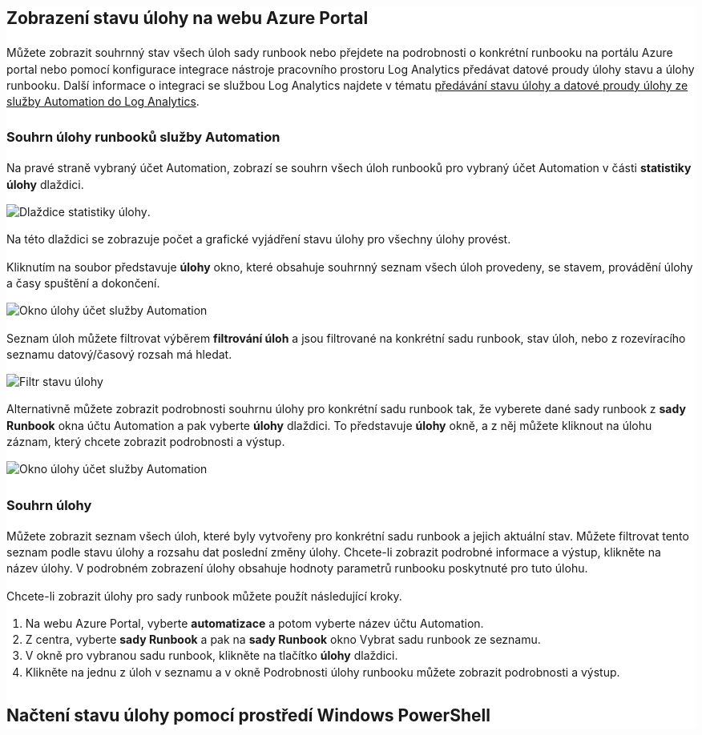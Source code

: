 ## <a name="viewing-job-status-from-the-azure-portal"></a>Zobrazení stavu úlohy na webu Azure Portal

Můžete zobrazit souhrnný stav všech úloh sady runbook nebo přejdete na podrobnosti o konkrétní runbooku na portálu Azure portal nebo pomocí konfigurace integrace nástroje pracovního prostoru Log Analytics předávat datové proudy úlohy stavu a úlohy runbooku. Další informace o integraci se službou Log Analytics najdete v tématu [předávání stavu úlohy a datové proudy úlohy ze služby Automation do Log Analytics](automation-manage-send-joblogs-log-analytics.md).

### <a name="automation-runbook-jobs-summary"></a>Souhrn úlohy runbooků služby Automation

Na pravé straně vybraný účet Automation, zobrazí se souhrn všech úloh runbooků pro vybraný účet Automation v části **statistiky úlohy** dlaždici.

![Dlaždice statistiky úlohy](./media/automation-runbook-execution/automation-account-job-status-summary.png).

Na této dlaždici se zobrazuje počet a grafické vyjádření stavu úlohy pro všechny úlohy provést.

Kliknutím na soubor představuje **úlohy** okno, které obsahuje souhrnný seznam všech úloh provedeny, se stavem, provádění úlohy a časy spuštění a dokončení.

![Okno úlohy účet služby Automation](./media/automation-runbook-execution/automation-account-jobs-status-blade.png)

Seznam úloh můžete filtrovat výběrem **filtrování úloh** a jsou filtrované na konkrétní sadu runbook, stav úloh, nebo z rozevíracího seznamu datový/časový rozsah má hledat.

![Filtr stavu úlohy](./media/automation-runbook-execution/automation-account-jobs-filter.png)

Alternativně můžete zobrazit podrobnosti souhrnu úlohy pro konkrétní sadu runbook tak, že vyberete dané sady runbook z **sady Runbook** okna účtu Automation a pak vyberte **úlohy** dlaždici. To představuje **úlohy** okně, a z něj můžete kliknout na úlohu záznam, který chcete zobrazit podrobnosti a výstup.

![Okno úlohy účet služby Automation](./media/automation-runbook-execution/automation-runbook-job-summary-blade.png)

### <a name="job-summary"></a>Souhrn úlohy

Můžete zobrazit seznam všech úloh, které byly vytvořeny pro konkrétní sadu runbook a jejich aktuální stav. Můžete filtrovat tento seznam podle stavu úlohy a rozsahu dat poslední změny úlohy. Chcete-li zobrazit podrobné informace a výstup, klikněte na název úlohy. V podrobném zobrazení úlohy obsahuje hodnoty parametrů runbooku poskytnuté pro tuto úlohu.

Chcete-li zobrazit úlohy pro sady runbook můžete použít následující kroky.

1. Na webu Azure Portal, vyberte **automatizace** a potom vyberte název účtu Automation.
2. Z centra, vyberte **sady Runbook** a pak na **sady Runbook** okno Vybrat sadu runbook ze seznamu.
3. V okně pro vybranou sadu runbook, klikněte na tlačítko **úlohy** dlaždici.
4. Klikněte na jednu z úloh v seznamu a v okně Podrobnosti úlohy runbooku můžete zobrazit podrobnosti a výstup.

## <a name="retrieving-job-status-using-windows-powershell"></a>Načtení stavu úlohy pomocí prostředí Windows PowerShell

